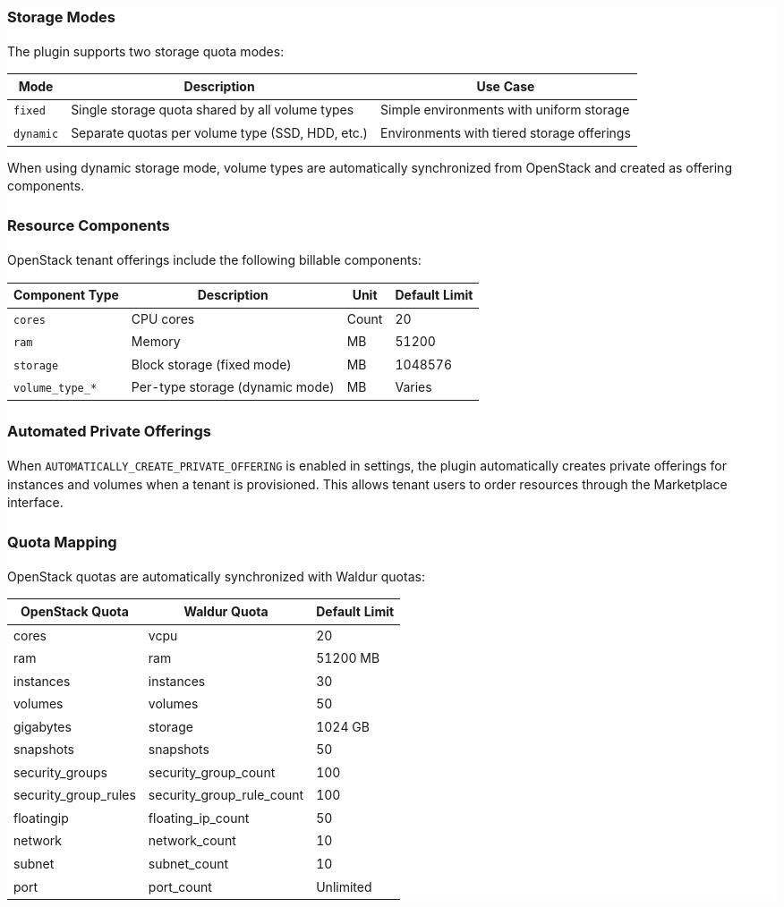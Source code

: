 ### Storage Modes

The plugin supports two storage quota modes:

| Mode | Description | Use Case |
|------|-------------|----------|
| `fixed` | Single storage quota shared by all volume types | Simple environments with uniform storage |
| `dynamic` | Separate quotas per volume type (SSD, HDD, etc.) | Environments with tiered storage offerings |

When using dynamic storage mode, volume types are automatically synchronized from OpenStack and created as offering components.

### Resource Components

OpenStack tenant offerings include the following billable components:

| Component Type | Description | Unit | Default Limit |
|----------------|-------------|------|---------------|
| `cores` | CPU cores | Count | 20 |
| `ram` | Memory | MB | 51200 |
| `storage` | Block storage (fixed mode) | MB | 1048576 |
| `volume_type_*` | Per-type storage (dynamic mode) | MB | Varies |

### Automated Private Offerings

When `AUTOMATICALLY_CREATE_PRIVATE_OFFERING` is enabled in settings, the plugin automatically creates private offerings for instances and volumes when a tenant is provisioned. This allows tenant users to order resources through the Marketplace interface.

### Quota Mapping

OpenStack quotas are automatically synchronized with Waldur quotas:

| OpenStack Quota | Waldur Quota | Default Limit |
|-----------------|--------------|---------------|
| cores | vcpu | 20 |
| ram | ram | 51200 MB |
| instances | instances | 30 |
| volumes | volumes | 50 |
| gigabytes | storage | 1024 GB |
| snapshots | snapshots | 50 |
| security_groups | security_group_count | 100 |
| security_group_rules | security_group_rule_count | 100 |
| floatingip | floating_ip_count | 50 |
| network | network_count | 10 |
| subnet | subnet_count | 10 |
| port | port_count | Unlimited |
